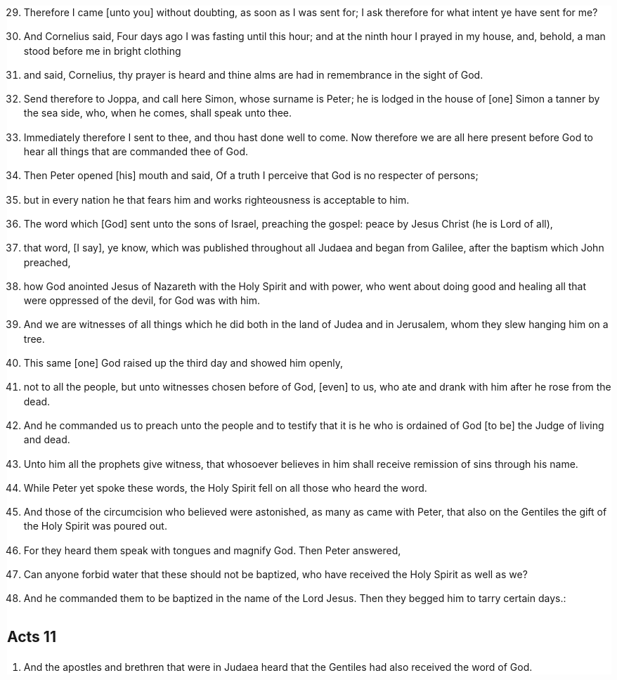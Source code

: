 29. Therefore I came [unto you] without doubting, as soon as I was sent for; I ask therefore for what intent ye have sent for me?

30. And Cornelius said, Four days ago I was fasting until this hour; and at the ninth hour I prayed in my house, and, behold, a man stood before me in bright clothing

31. and said, Cornelius, thy prayer is heard and thine alms are had in remembrance in the sight of God.

32. Send therefore to Joppa, and call here Simon, whose surname is Peter; he is lodged in the house of [one] Simon a tanner by the sea side, who, when he comes, shall speak unto thee.

33. Immediately therefore I sent to thee, and thou hast done well to come. Now therefore we are all here present before God to hear all things that are commanded thee of God.

34. Then Peter opened [his] mouth and said, Of a truth I perceive that God is no respecter of persons;

35. but in every nation he that fears him and works righteousness is acceptable to him.

36. The word which [God] sent unto the sons of Israel, preaching the gospel: peace by Jesus Christ (he is Lord of all),

37. that word, [I say], ye know, which was published throughout all Judaea and began from Galilee, after the baptism which John preached,

38. how God anointed Jesus of Nazareth with the Holy Spirit and with power, who went about doing good and healing all that were oppressed of the devil, for God was with him.

39. And we are witnesses of all things which he did both in the land of Judea and in Jerusalem, whom they slew hanging him on a tree.

40. This same [one] God raised up the third day and showed him openly,

41. not to all the people, but unto witnesses chosen before of God, [even] to us, who ate and drank with him after he rose from the dead.

42. And he commanded us to preach unto the people and to testify that it is he who is ordained of God [to be] the Judge of living and dead.

43. Unto him all the prophets give witness, that whosoever believes in him shall receive remission of sins through his name.

44. While Peter yet spoke these words, the Holy Spirit fell on all those who heard the word.

45. And those of the circumcision who believed were astonished, as many as came with Peter, that also on the Gentiles the gift of the Holy Spirit was poured out.

46. For they heard them speak with tongues and magnify God. Then Peter answered,

47. Can anyone forbid water that these should not be baptized, who have received the Holy Spirit as well as we?

48. And he commanded them to be baptized in the name of the Lord Jesus. Then they begged him to tarry certain days.:

## Acts 11

1. And the apostles and brethren that were in Judaea heard that the Gentiles had also received the word of God.
